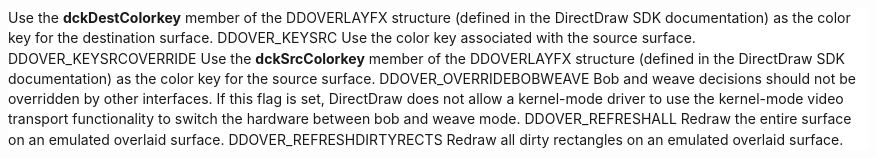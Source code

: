 </td>
<td>
Use the <b>dckDestColorkey</b> member of the DDOVERLAYFX structure (defined in the DirectDraw SDK documentation) as the color key for the destination surface.

</td>
</tr>
<tr>
<td>
DDOVER_KEYSRC

</td>
<td>
Use the color key associated with the source surface.

</td>
</tr>
<tr>
<td>
DDOVER_KEYSRCOVERRIDE

</td>
<td>
Use the <b>dckSrcColorkey</b> member of the DDOVERLAYFX structure (defined in the DirectDraw SDK documentation) as the color key for the source surface.

</td>
</tr>
<tr>
<td>
DDOVER_OVERRIDEBOBWEAVE

</td>
<td>
Bob and weave decisions should not be overridden by other interfaces. If this flag is set, DirectDraw does not allow a kernel-mode driver to use the kernel-mode video transport functionality to switch the hardware between bob and weave mode.

</td>
</tr>
<tr>
<td>
DDOVER_REFRESHALL

</td>
<td>
Redraw the entire surface on an emulated overlaid surface.

</td>
</tr>
<tr>
<td>
DDOVER_REFRESHDIRTYRECTS

</td>
<td>
Redraw all dirty rectangles on an emulated overlaid surface.
